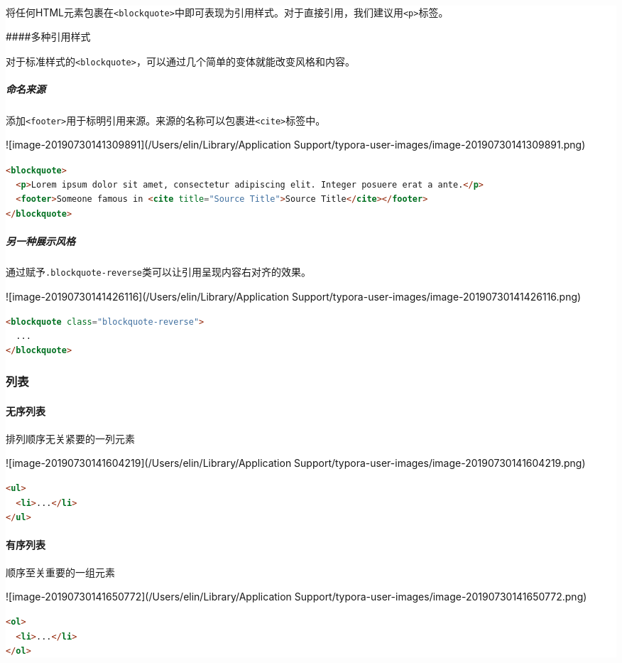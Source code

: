 将任何HTML元素包裹在`<blockquote>`中即可表现为引用样式。对于直接引用，我们建议用`<p>`标签。

####多种引用样式

对于标准样式的`<blockquote>`，可以通过几个简单的变体就能改变风格和内容。

##### 命名来源

添加`<footer>`用于标明引用来源。来源的名称可以包裹进`<cite>`标签中。

![image-20190730141309891](/Users/elin/Library/Application Support/typora-user-images/image-20190730141309891.png)

```html
<blockquote>
  <p>Lorem ipsum dolor sit amet, consectetur adipiscing elit. Integer posuere erat a ante.</p>
  <footer>Someone famous in <cite title="Source Title">Source Title</cite></footer>
</blockquote>
```

##### 另一种展示风格

通过赋予`.blockquote-reverse`类可以让引用呈现内容右对齐的效果。

![image-20190730141426116](/Users/elin/Library/Application Support/typora-user-images/image-20190730141426116.png)

```html
<blockquote class="blockquote-reverse">
  ...
</blockquote>
```

### 列表

#### 无序列表

排列顺序无关紧要的一列元素

![image-20190730141604219](/Users/elin/Library/Application Support/typora-user-images/image-20190730141604219.png)

```html
<ul>
  <li>...</li>
</ul>
```

#### 有序列表

顺序至关重要的一组元素

![image-20190730141650772](/Users/elin/Library/Application Support/typora-user-images/image-20190730141650772.png)

```html
<ol>
  <li>...</li>
</ol>
```
